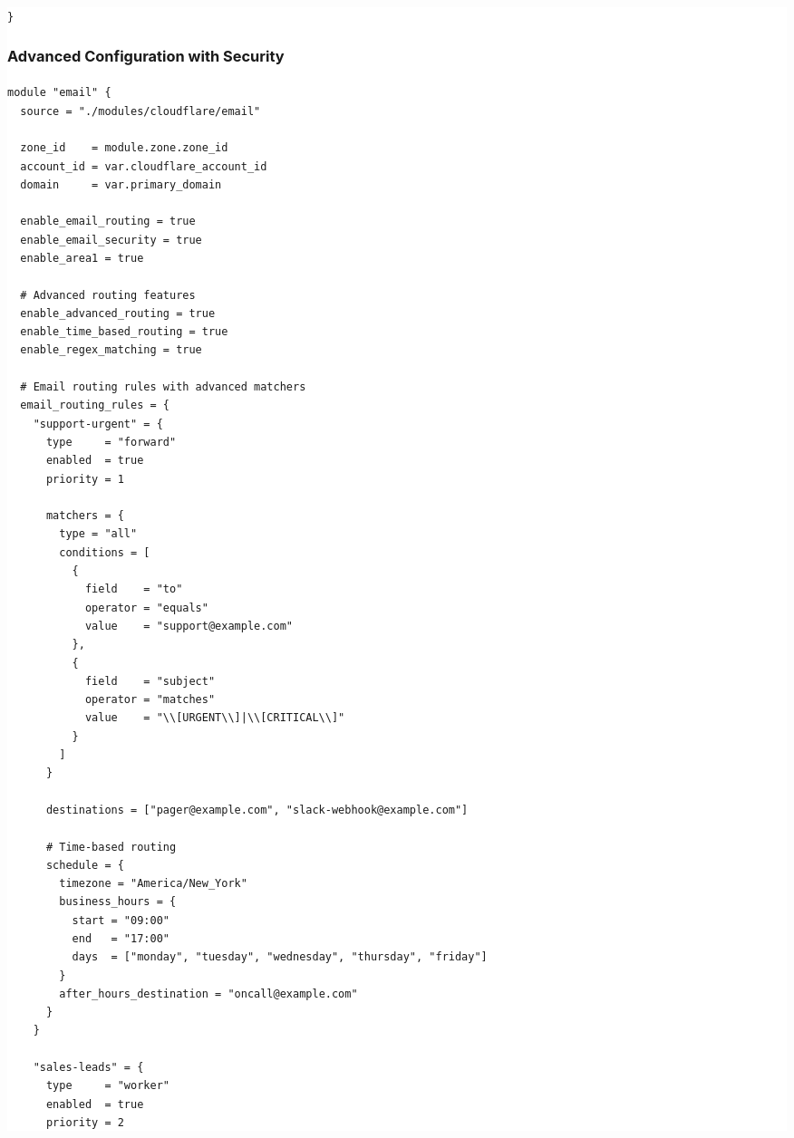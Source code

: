 ```hcl
}
```

### Advanced Configuration with Security

```hcl
module "email" {
  source = "./modules/cloudflare/email"

  zone_id    = module.zone.zone_id
  account_id = var.cloudflare_account_id
  domain     = var.primary_domain

  enable_email_routing = true
  enable_email_security = true
  enable_area1 = true

  # Advanced routing features
  enable_advanced_routing = true
  enable_time_based_routing = true
  enable_regex_matching = true

  # Email routing rules with advanced matchers
  email_routing_rules = {
    "support-urgent" = {
      type     = "forward"
      enabled  = true
      priority = 1

      matchers = {
        type = "all"
        conditions = [
          {
            field    = "to"
            operator = "equals"
            value    = "support@example.com"
          },
          {
            field    = "subject"
            operator = "matches"
            value    = "\\[URGENT\\]|\\[CRITICAL\\]"
          }
        ]
      }

      destinations = ["pager@example.com", "slack-webhook@example.com"]

      # Time-based routing
      schedule = {
        timezone = "America/New_York"
        business_hours = {
          start = "09:00"
          end   = "17:00"
          days  = ["monday", "tuesday", "wednesday", "thursday", "friday"]
        }
        after_hours_destination = "oncall@example.com"
      }
    }

    "sales-leads" = {
      type     = "worker"
      enabled  = true
      priority = 2
```
